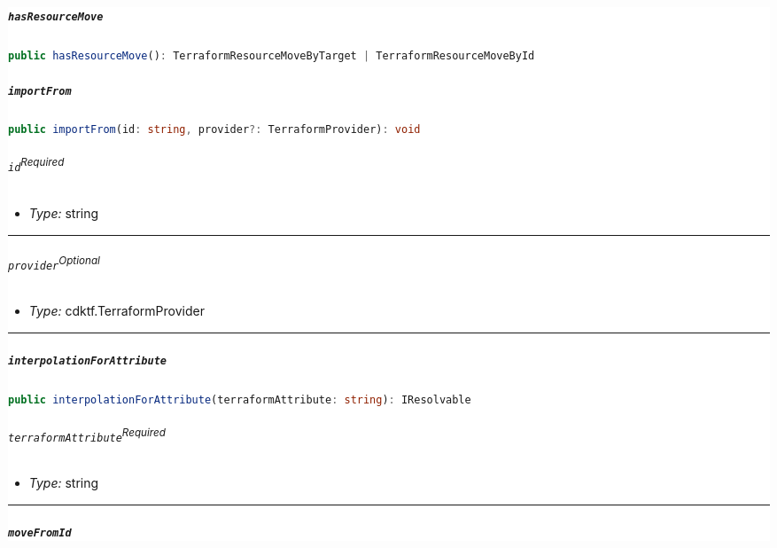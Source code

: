 ##### `hasResourceMove` <a name="hasResourceMove" id="rhizo-co-terraform-provider-oci.databaseExadataInfrastructureCompute.DatabaseExadataInfrastructureCompute.hasResourceMove"></a>

```typescript
public hasResourceMove(): TerraformResourceMoveByTarget | TerraformResourceMoveById
```

##### `importFrom` <a name="importFrom" id="rhizo-co-terraform-provider-oci.databaseExadataInfrastructureCompute.DatabaseExadataInfrastructureCompute.importFrom"></a>

```typescript
public importFrom(id: string, provider?: TerraformProvider): void
```

###### `id`<sup>Required</sup> <a name="id" id="rhizo-co-terraform-provider-oci.databaseExadataInfrastructureCompute.DatabaseExadataInfrastructureCompute.importFrom.parameter.id"></a>

- *Type:* string

---

###### `provider`<sup>Optional</sup> <a name="provider" id="rhizo-co-terraform-provider-oci.databaseExadataInfrastructureCompute.DatabaseExadataInfrastructureCompute.importFrom.parameter.provider"></a>

- *Type:* cdktf.TerraformProvider

---

##### `interpolationForAttribute` <a name="interpolationForAttribute" id="rhizo-co-terraform-provider-oci.databaseExadataInfrastructureCompute.DatabaseExadataInfrastructureCompute.interpolationForAttribute"></a>

```typescript
public interpolationForAttribute(terraformAttribute: string): IResolvable
```

###### `terraformAttribute`<sup>Required</sup> <a name="terraformAttribute" id="rhizo-co-terraform-provider-oci.databaseExadataInfrastructureCompute.DatabaseExadataInfrastructureCompute.interpolationForAttribute.parameter.terraformAttribute"></a>

- *Type:* string

---

##### `moveFromId` <a name="moveFromId" id="rhizo-co-terraform-provider-oci.databaseExadataInfrastructureCompute.DatabaseExadataInfrastructureCompute.moveFromId"></a>
